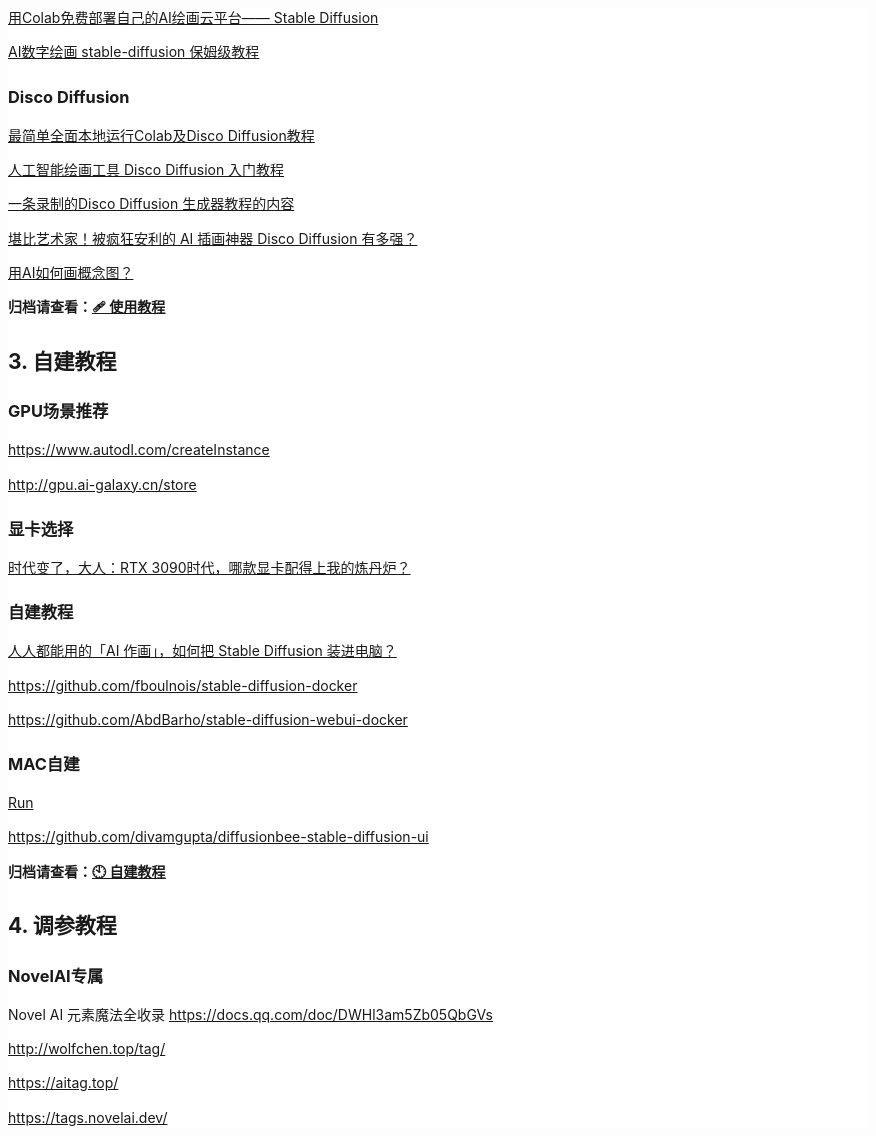 [用Colab免费部署自己的AI绘画云平台—— Stable Diffusion](https://mp.weixin.qq.com/s/2H1gCoOVBK89dIhEqoTQmA)

[AI数字绘画 stable-diffusion 保姆级教程](https://mp.weixin.qq.com/s/nDnQuZn3hVgrwqWVada2cw)

### Disco Diffusion

[最简单全面本地运行Colab及Disco Diffusion教程](https://www.bilibili.com/read/cv16202697)

[人工智能绘画工具 Disco Diffusion 入门教程](https://www.zcool.com.cn/article/ZMTM3OTg3Mg==.html)

[一条录制的Disco Diffusion 生成器教程的内容](https://weibo.com/5519581673/LnZuxbAC8?type=repost)

[堪比艺术家！被疯狂安利的 AI 插画神器 Disco Diffusion 有多强？](https://www.uisdc.com/disco-diffusion)

[用AI如何画概念图？](https://www.shangyexinzhi.com/article/4648362.html)

**归档请查看：[🩹 使用教程](https://www.notion.so/qiufeng/82ee94888cf748eba20b5adb64d0bde7)**

## 3. 自建教程

### GPU场景推荐

https://www.autodl.com/createInstance

http://gpu.ai-galaxy.cn/store

### 显卡选择

[时代变了，大人：RTX 3090时代，哪款显卡配得上我的炼丹炉？](https://zhuanlan.zhihu.com/p/225507448)

### 自建教程

[人人都能用的「AI 作画」，如何把 Stable Diffusion 装进电脑？](https://mp.weixin.qq.com/s/jL4m4e-A1oc44Z8PLyvA2A)

https://github.com/fboulnois/stable-diffusion-docker

https://github.com/AbdBarho/stable-diffusion-webui-docker

### MAC自建

[Run](https://replicate.com/blog/run-stable-diffusion-on-m1-mac)

https://github.com/divamgupta/diffusionbee-stable-diffusion-ui

**归档请查看：[🕙 自建教程](https://www.notion.so/qiufeng/d2a6f57d5ee048d3b7b84bf331845b69)**

## 4. 调参教程

### NovelAI专属

Novel AI 元素魔法全收录 https://docs.qq.com/doc/DWHl3am5Zb05QbGVs

http://wolfchen.top/tag/

https://aitag.top/

https://tags.novelai.dev/
